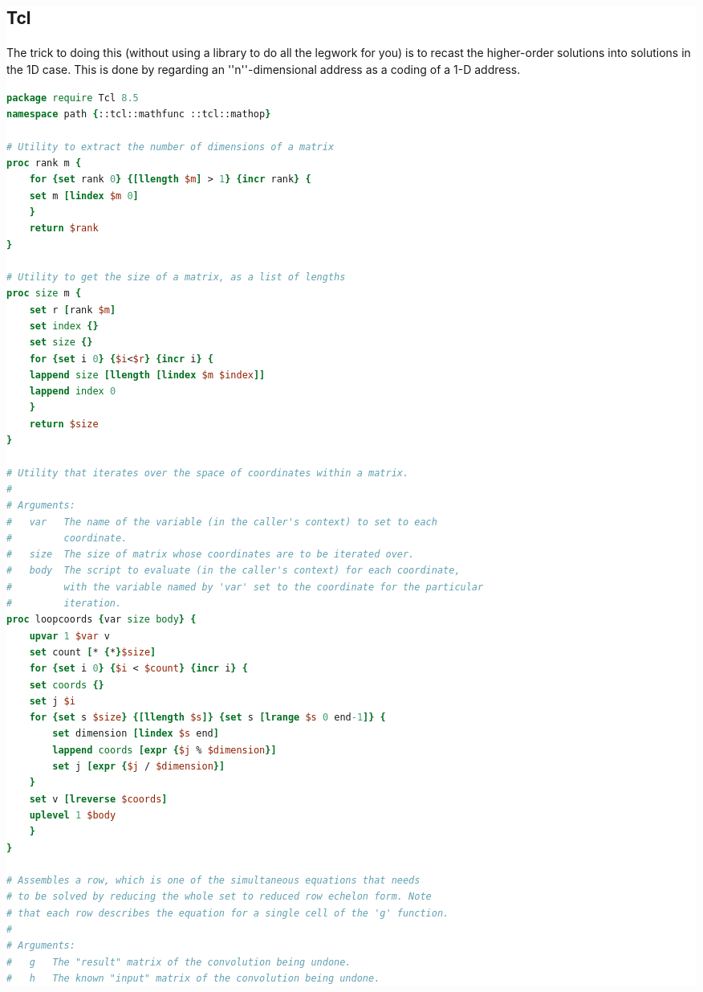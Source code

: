 

## Tcl

The trick to doing this (without using a library to do all the legwork for you) is to recast the higher-order solutions into solutions in the 1D case. This is done by regarding an ''n''-dimensional address as a coding of a 1-D address.


```tcl
package require Tcl 8.5
namespace path {::tcl::mathfunc ::tcl::mathop}

# Utility to extract the number of dimensions of a matrix
proc rank m {
    for {set rank 0} {[llength $m] > 1} {incr rank} {
	set m [lindex $m 0]
    }
    return $rank
}

# Utility to get the size of a matrix, as a list of lengths
proc size m {
    set r [rank $m]
    set index {}
    set size {}
    for {set i 0} {$i<$r} {incr i} {
	lappend size [llength [lindex $m $index]]
	lappend index 0
    }
    return $size
}

# Utility that iterates over the space of coordinates within a matrix.
#
# Arguments:
#   var   The name of the variable (in the caller's context) to set to each
#         coordinate.
#   size  The size of matrix whose coordinates are to be iterated over.
#   body  The script to evaluate (in the caller's context) for each coordinate,
#         with the variable named by 'var' set to the coordinate for the particular
#         iteration.
proc loopcoords {var size body} {
    upvar 1 $var v
    set count [* {*}$size]
    for {set i 0} {$i < $count} {incr i} {
	set coords {}
	set j $i
	for {set s $size} {[llength $s]} {set s [lrange $s 0 end-1]} {
	    set dimension [lindex $s end]
	    lappend coords [expr {$j % $dimension}]
	    set j [expr {$j / $dimension}]
	}
	set v [lreverse $coords]
	uplevel 1 $body
    }
}

# Assembles a row, which is one of the simultaneous equations that needs
# to be solved by reducing the whole set to reduced row echelon form. Note
# that each row describes the equation for a single cell of the 'g' function.
#
# Arguments:
#   g	The "result" matrix of the convolution being undone.
#   h	The known "input" matrix of the convolution being undone.
```